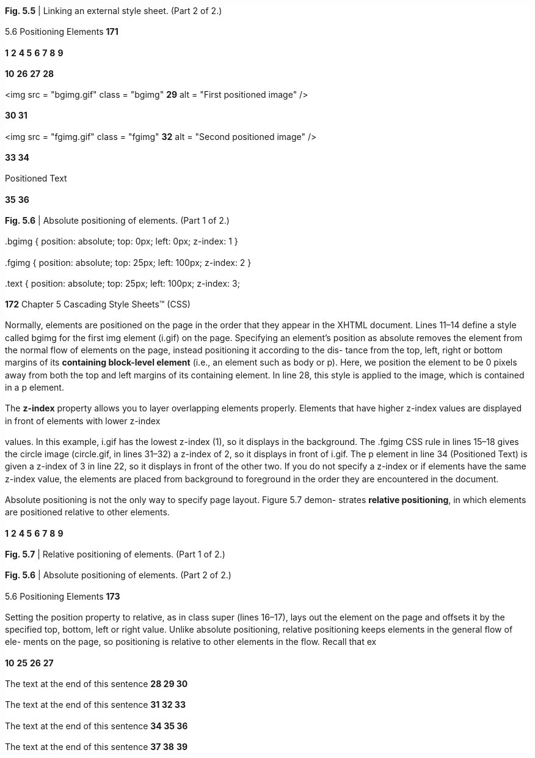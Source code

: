 **Fig. 5.5** | Linking an external style sheet. (Part 2 of 2.)

5.6 Positioning Elements **171**

**1** <?xml version = "1.0" encoding = "utf-8"?> **2** <!DOCTYPE html PUBLIC "-//W3C//DTD XHTML 1.0 Strict//EN" **3** "http://www.w3.org/TR/xhtml1/DTD/xhtml1-strict.dtd"> **4 5**  **6**  **7** <html xmlns = "http://www.w3.org/1999/xhtml"> **8** <head> **9** <title>Absolute Positioning</title>

**10** <style type = "text/css"> **11 12 13 14 15 16 17 18 19 20 21 22 23** font-size: 20pt; **24** font-family: tahoma, geneva, sans-serif } **25** </style> **26** </head> **27** <body> **28** <p><img src = "bgimg.gif" class = "bgimg" **29** alt = "First positioned image" /></p> **30 31** <p><img src = "fgimg.gif" class = "fgimg" **32** alt = "Second positioned image" /></p> **33 34** <p class = "text">Positioned Text</p> **35** </body> **36** </html>

**Fig. 5.6** | Absolute positioning of elements. (Part 1 of 2.)

.bgimg { position: absolute; top: 0px; left: 0px; z-index: 1 }

.fgimg { position: absolute; top: 25px; left: 100px; z-index: 2 }

.text { position: absolute; top: 25px; left: 100px; z-index: 3;

**172** Chapter 5 Cascading Style Sheets™ (CSS)

Normally, elements are positioned on the page in the order that they appear in the XHTML document. Lines 11–14 define a style called bgimg for the first img element (i.gif) on the page. Specifying an element’s position as absolute removes the element from the normal flow of elements on the page, instead positioning it according to the dis- tance from the top, left, right or bottom margins of its **containing block-level element** (i.e., an element such as body or p). Here, we position the element to be 0 pixels away from both the top and left margins of its containing element. In line 28, this style is applied to the image, which is contained in a p element.

The **z-index** property allows you to layer overlapping elements properly. Elements that have higher z-index values are displayed in front of elements with lower z-index

values. In this example, i.gif has the lowest z-index (1), so it displays in the background. The .fgimg CSS rule in lines 15–18 gives the circle image (circle.gif, in lines 31–32) a z-index of 2, so it displays in front of i.gif. The p element in line 34 (Positioned Text) is given a z-index of 3 in line 22, so it displays in front of the other two. If you do not specify a z-index or if elements have the same z-index value, the elements are placed from background to foreground in the order they are encountered in the document.

Absolute positioning is not the only way to specify page layout. Figure 5.7 demon- strates **relative positioning**, in which elements are positioned relative to other elements.

**1** <?xml version = "1.0" encoding = "utf-8"?> **2** <!DOCTYPE html PUBLIC "-//W3C//DTD XHTML 1.0 Strict//EN" **3** "http://www.w3.org/TR/xhtml1/DTD/xhtml1-strict.dtd"> **4 5**  **6**  **7** <html xmlns = "http://www.w3.org/1999/xhtml"> **8** <head> **9** <title>Relative Positioning</title>

**Fig. 5.7** | Relative positioning of elements. (Part 1 of 2.)

**Fig. 5.6** | Absolute positioning of elements. (Part 2 of 2.)

5.6 Positioning Elements **173**

Setting the position property to relative, as in class super (lines 16–17), lays out the element on the page and offsets it by the specified top, bottom, left or right value. Unlike absolute positioning, relative positioning keeps elements in the general flow of ele- ments on the page, so positioning is relative to other elements in the flow. Recall that ex

**10** <style type = "text/css"> **11** p { font-size: 1.3em; **12** font-family: verdana, arial, sans-serif } **13** span { color: red; **14** font-size: .6em; **15** height: 1em } **16 17 18 19 20 21 22 23 24** </style> **25** </head> **26** <body> **27** <p>The text at the end of this sentence **28 29 30** <p>The text at the end of this sentence **31 32 33** <p>The text at the end of this sentence **34 35 36** <p>The text at the end of this sentence **37 38** </body> **39** </html>
